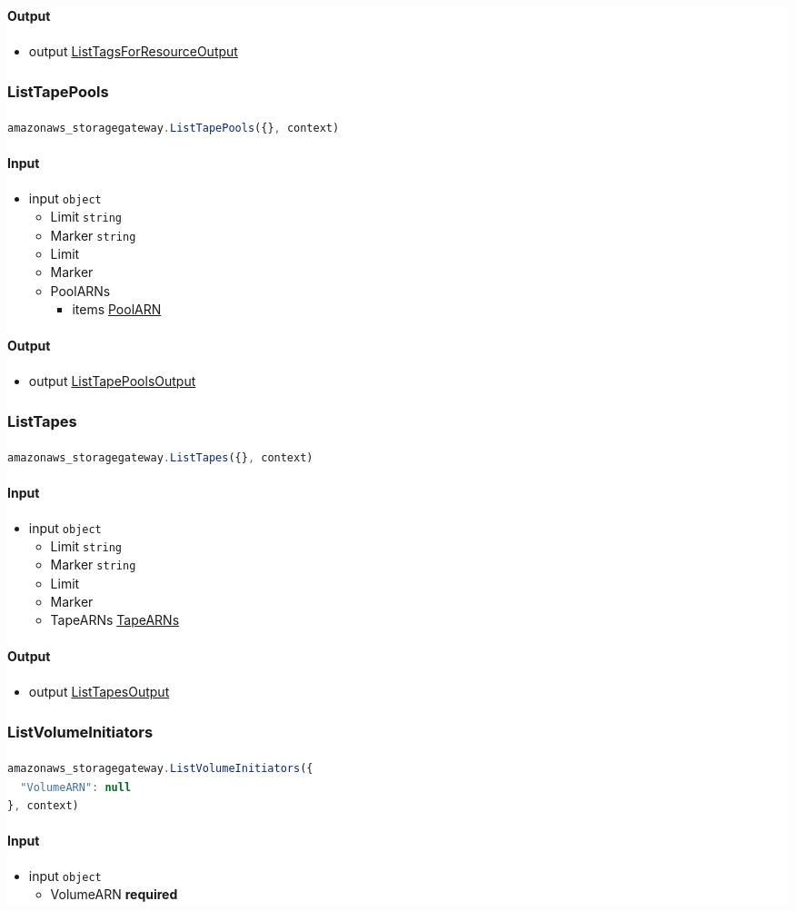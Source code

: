 #### Output
* output [ListTagsForResourceOutput](#listtagsforresourceoutput)

### ListTapePools



```js
amazonaws_storagegateway.ListTapePools({}, context)
```

#### Input
* input `object`
  * Limit `string`
  * Marker `string`
  * Limit
  * Marker
  * PoolARNs
    * items [PoolARN](#poolarn)

#### Output
* output [ListTapePoolsOutput](#listtapepoolsoutput)

### ListTapes



```js
amazonaws_storagegateway.ListTapes({}, context)
```

#### Input
* input `object`
  * Limit `string`
  * Marker `string`
  * Limit
  * Marker
  * TapeARNs [TapeARNs](#tapearns)

#### Output
* output [ListTapesOutput](#listtapesoutput)

### ListVolumeInitiators



```js
amazonaws_storagegateway.ListVolumeInitiators({
  "VolumeARN": null
}, context)
```

#### Input
* input `object`
  * VolumeARN **required**
